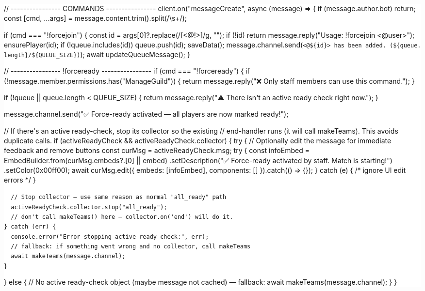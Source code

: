 // ---------------- COMMANDS ----------------
client.on("messageCreate", async (message) => {
  if (message.author.bot) return;
  const [cmd, ...args] = message.content.trim().split(/\s+/);

  if (cmd === "!forcejoin") {
    const id = args[0]?.replace(/[<@!>]/g, "");
    if (!id) return message.reply("Usage: !forcejoin <@user>");
    ensurePlayer(id);
    if (!queue.includes(id)) queue.push(id);
    saveData();
    message.channel.send(`<@${id}> has been added. (${queue.length}/${QUEUE_SIZE})`);
    await updateQueueMessage();
  }

  // ---------------- !forceready ----------------
  if (cmd === "!forceready") {
  if (!message.member.permissions.has("ManageGuild")) {
    return message.reply("❌ Only staff members can use this command.");
  }

  if (!queue || queue.length < QUEUE_SIZE) {
    return message.reply("⚠️ There isn't an active ready check right now.");
  }

  message.channel.send("✅ Force-ready activated — all players are now marked ready!");

  // If there's an active ready-check, stop its collector so the existing
  // end-handler runs (it will call makeTeams). This avoids duplicate calls.
  if (activeReadyCheck && activeReadyCheck.collector) {
    try {
      // Optionally edit the message for immediate feedback and remove buttons
      const curMsg = activeReadyCheck.msg;
      try {
        const infoEmbed = EmbedBuilder.from(curMsg.embeds?.[0] || embed)
          .setDescription("✅ Force-ready activated by staff. Match is starting!")
          .setColor(0x00ff00);
        await curMsg.edit({ embeds: [infoEmbed], components: [] }).catch(() => {});
      } catch (e) { /* ignore UI edit errors */ }

      // Stop collector — use same reason as normal "all_ready" path
      activeReadyCheck.collector.stop("all_ready");
      // don't call makeTeams() here — collector.on('end') will do it.
    } catch (err) {
      console.error("Error stopping active ready check:", err);
      // fallback: if something went wrong and no collector, call makeTeams
      await makeTeams(message.channel);
    }
  } else {
    // No active ready-check object (maybe message not cached) — fallback:
    await makeTeams(message.channel);
  }
}
